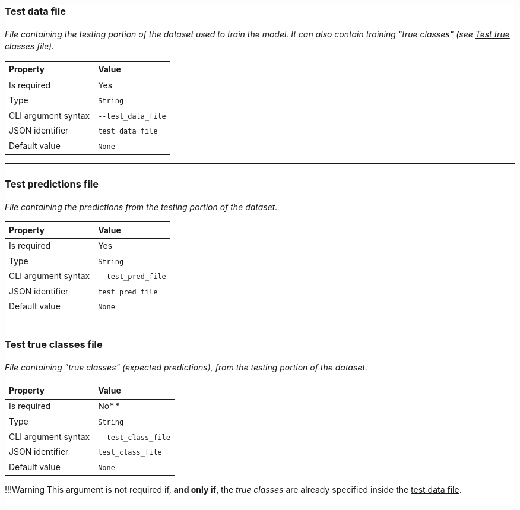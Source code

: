 
### Test data file       
*File containing the testing portion of the dataset used to train the model. It can also contain training "true classes" (see [Test true classes file](#test-true-classes-file)).*

|  **Property**           | **Value**           |
|:------------------------|:--------------------|
| Is required             | Yes                 |
| Type                    | `String`            |
| CLI argument syntax     | `--test_data_file`  | 
| JSON identifier         | `test_data_file`    |
| Default value           | `None`              |

--- 

### Test predictions file
*File containing the predictions from the testing portion of the dataset.*

|  **Property**           | **Value**           |
|:------------------------|:--------------------|
| Is required             | Yes                 |
| Type                    | `String`            |
| CLI argument syntax     | `--test_pred_file`  |
| JSON identifier         | `test_pred_file`    |
| Default value           | `None`              |

---

### Test true classes file
*File containing "true classes" (expected predictions), from the testing portion of the dataset.*

|  **Property**           | **Value**           |
|:------------------------|:--------------------|
| Is required             | No**                |
| Type                    | `String`            |
| CLI argument syntax     | `--test_class_file` |
| JSON identifier         | `test_class_file`   |
| Default value           | `None`              |

!!!Warning 
    This argument is not required if, **and only if**, the *true classes* are already specified inside the [test data file](#test-data-file).

---